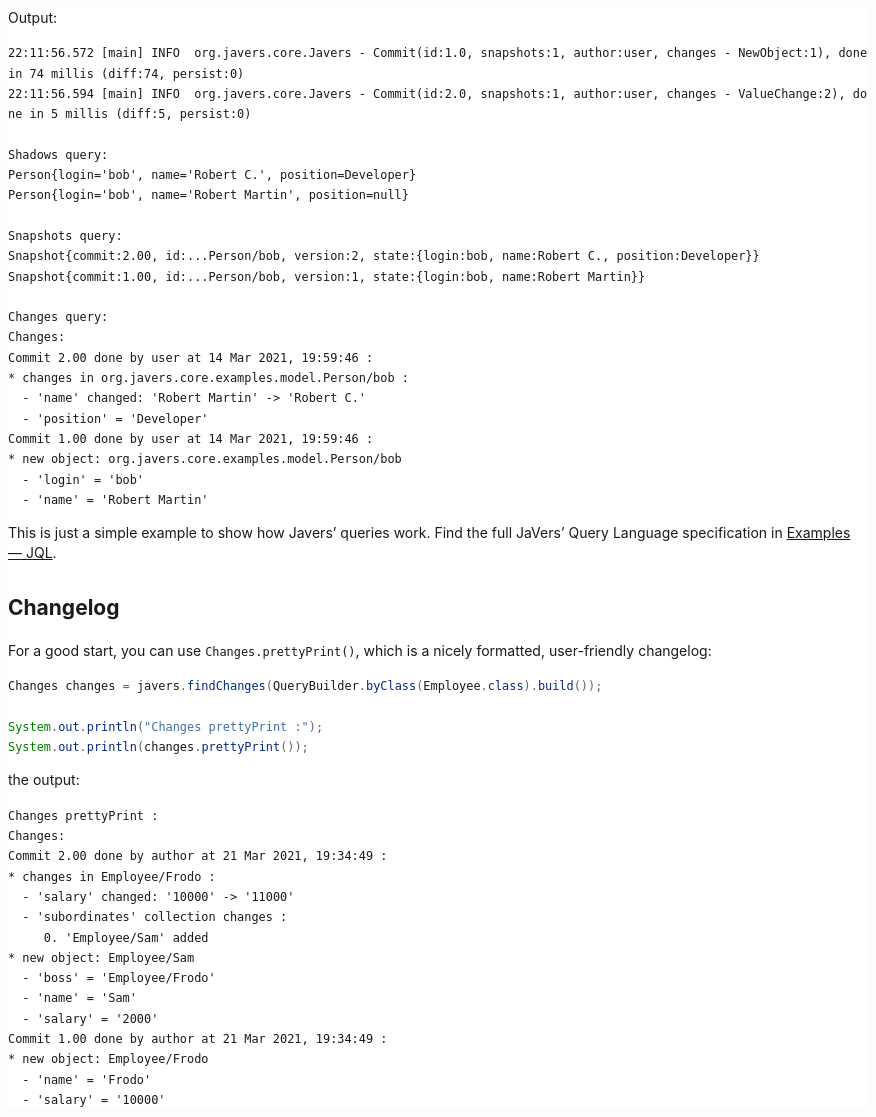 ```groovy
```

Output:

```
22:11:56.572 [main] INFO  org.javers.core.Javers - Commit(id:1.0, snapshots:1, author:user, changes - NewObject:1), done in 74 millis (diff:74, persist:0)
22:11:56.594 [main] INFO  org.javers.core.Javers - Commit(id:2.0, snapshots:1, author:user, changes - ValueChange:2), done in 5 millis (diff:5, persist:0)

Shadows query:
Person{login='bob', name='Robert C.', position=Developer}
Person{login='bob', name='Robert Martin', position=null}

Snapshots query:
Snapshot{commit:2.00, id:...Person/bob, version:2, state:{login:bob, name:Robert C., position:Developer}}
Snapshot{commit:1.00, id:...Person/bob, version:1, state:{login:bob, name:Robert Martin}}

Changes query:
Changes:
Commit 2.00 done by user at 14 Mar 2021, 19:59:46 :
* changes in org.javers.core.examples.model.Person/bob :
  - 'name' changed: 'Robert Martin' -> 'Robert C.'
  - 'position' = 'Developer'
Commit 1.00 done by user at 14 Mar 2021, 19:59:46 :
* new object: org.javers.core.examples.model.Person/bob
  - 'login' = 'bob'
  - 'name' = 'Robert Martin'  
```

This is just a simple example to show how Javers’ queries work.
Find the full JaVers’ Query Language specification 
in [Examples — JQL](/documentation/jql-examples/). 

<h2 id="change-log">Changelog</h2>

For a good start, you can use `Changes.prettyPrint()`,
which is a nicely formatted, user-friendly changelog:

```java
Changes changes = javers.findChanges(QueryBuilder.byClass(Employee.class).build());

System.out.println("Changes prettyPrint :");
System.out.println(changes.prettyPrint());
```

the output:

```text
Changes prettyPrint :
Changes:
Commit 2.00 done by author at 21 Mar 2021, 19:34:49 :
* changes in Employee/Frodo :
  - 'salary' changed: '10000' -> '11000'
  - 'subordinates' collection changes :
     0. 'Employee/Sam' added
* new object: Employee/Sam
  - 'boss' = 'Employee/Frodo'
  - 'name' = 'Sam'
  - 'salary' = '2000'
Commit 1.00 done by author at 21 Mar 2021, 19:34:49 :
* new object: Employee/Frodo
  - 'name' = 'Frodo'
  - 'salary' = '10000'
```    
